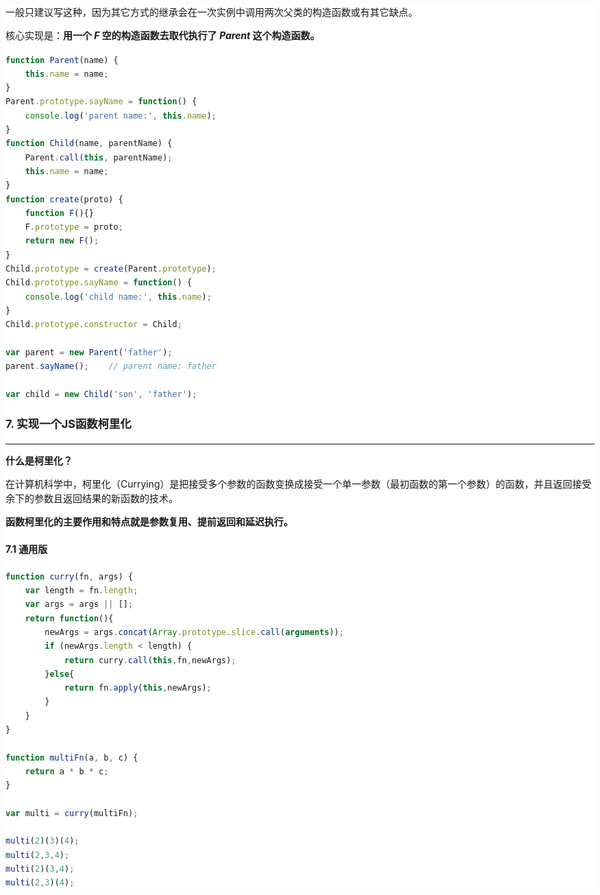 一般只建议写这种，因为其它方式的继承会在一次实例中调用两次父类的构造函数或有其它缺点。

核心实现是：**用一个 ***F*** 空的构造函数去取代执行了 ***Parent*** 这个构造函数。**

```javascript
function Parent(name) {
    this.name = name;
}
Parent.prototype.sayName = function() {
    console.log('parent name:', this.name);
}
function Child(name, parentName) {
    Parent.call(this, parentName);  
    this.name = name;    
}
function create(proto) {
    function F(){}
    F.prototype = proto;
    return new F();
}
Child.prototype = create(Parent.prototype);
Child.prototype.sayName = function() {
    console.log('child name:', this.name);
}
Child.prototype.constructor = Child;

var parent = new Parent('father');
parent.sayName();    // parent name: father

var child = new Child('son', 'father');
```

### **<span id='kelihua'>7. 实现一个JS函数柯里化</span>**
---

**什么是柯里化？**

在计算机科学中，柯里化（Currying）是把接受多个参数的函数变换成接受一个单一参数（最初函数的第一个参数）的函数，并且返回接受余下的参数且返回结果的新函数的技术。

**函数柯里化的主要作用和特点就是参数复用、提前返回和延迟执行。**

#### 7.1 通用版
```javascript
function curry(fn, args) {
    var length = fn.length;
    var args = args || [];
    return function(){
        newArgs = args.concat(Array.prototype.slice.call(arguments));
        if (newArgs.length < length) {
            return curry.call(this,fn,newArgs);
        }else{
            return fn.apply(this,newArgs);
        }
    }
}

function multiFn(a, b, c) {
    return a * b * c;
}

var multi = curry(multiFn);

multi(2)(3)(4);
multi(2,3,4);
multi(2)(3,4);
multi(2,3)(4);
```